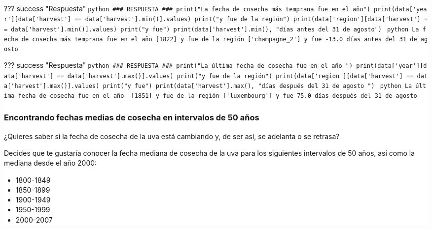 ??? success "Respuesta"
    ```python
    ### RESPUESTA ###
    print("La fecha de cosecha más temprana fue en el año")
    print(data['year'][data['harvest'] == data['harvest'].min()].values)
    print("y fue de la región")
    print(data['region'][data['harvest'] == data['harvest'].min()].values)
    print("y fue")
    print(data['harvest'].min(), "días antes del 31 de agosto")
    ```
    ```python
    La fecha de cosecha más temprana fue en el año
    [1822]
    y fue de la región
    ['champagne_2']
    y fue
    -13.0 días antes del 31 de agosto
    ```

??? success "Respuesta"
    ```python
    ### RESPUESTA ###
    print("La última fecha de cosecha fue en el año ")
    print(data['year'][data['harvest'] == data['harvest'].max()].values)
    print("y fue de la región")
    print(data['region'][data['harvest'] == data['harvest'].max()].values)
    print("y fue")
    print(data['harvest'].max(), "días después del 31 de agosto ")
    ```
    ```python
    La última fecha de cosecha fue en el año 
    [1851]
    y fue de la región
    ['luxembourg']
    y fue
    75.0 días después del 31 de agosto 
    ```

### Encontrando fechas medias de cosecha en intervalos de 50 años

¿Quieres saber si la fecha de cosecha de la uva está cambiando y, de ser así, se adelanta o se retrasa?

Decides que te gustaría conocer la fecha mediana de cosecha de la uva para los siguientes intervalos de 50 años, así como la mediana desde el año 2000:

* 1800-1849
* 1850-1899
* 1900-1949
* 1950-1999
* 2000-2007
